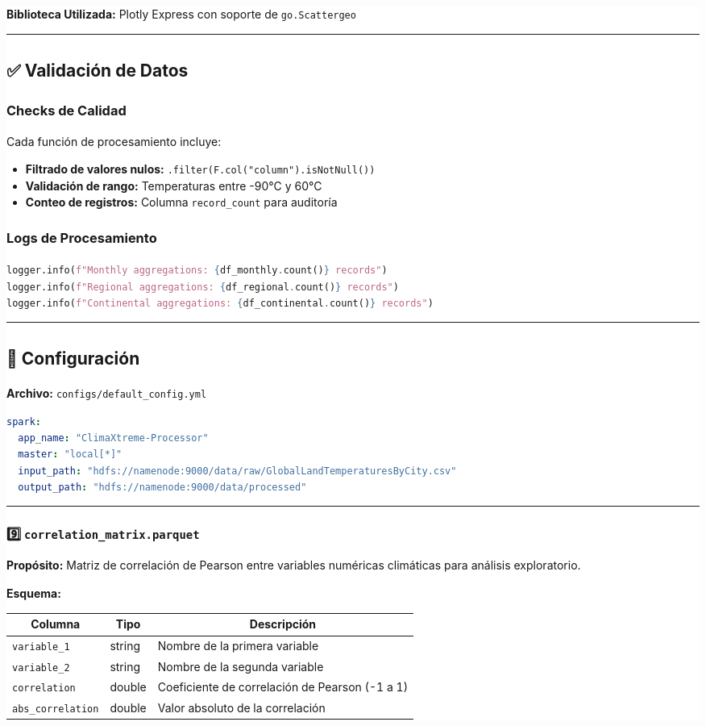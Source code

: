 **Biblioteca Utilizada:** Plotly Express con soporte de `go.Scattergeo`

---

## ✅ Validación de Datos

### Checks de Calidad

Cada función de procesamiento incluye:
- **Filtrado de valores nulos:** `.filter(F.col("column").isNotNull())`
- **Validación de rango:** Temperaturas entre -90°C y 60°C
- **Conteo de registros:** Columna `record_count` para auditoría

### Logs de Procesamiento

```python
logger.info(f"Monthly aggregations: {df_monthly.count()} records")
logger.info(f"Regional aggregations: {df_regional.count()} records")
logger.info(f"Continental aggregations: {df_continental.count()} records")
```

---

## 🔧 Configuración

**Archivo:** `configs/default_config.yml`

```yaml
spark:
  app_name: "ClimaXtreme-Processor"
  master: "local[*]"
  input_path: "hdfs://namenode:9000/data/raw/GlobalLandTemperaturesByCity.csv"
  output_path: "hdfs://namenode:9000/data/processed"
```

---

### 9️⃣ `correlation_matrix.parquet`

**Propósito:** Matriz de correlación de Pearson entre variables numéricas climáticas para análisis exploratorio.

**Esquema:**

| Columna | Tipo | Descripción |
|---------|------|-------------|
| `variable_1` | string | Nombre de la primera variable |
| `variable_2` | string | Nombre de la segunda variable |
| `correlation` | double | Coeficiente de correlación de Pearson (-1 a 1) |
| `abs_correlation` | double | Valor absoluto de la correlación |

